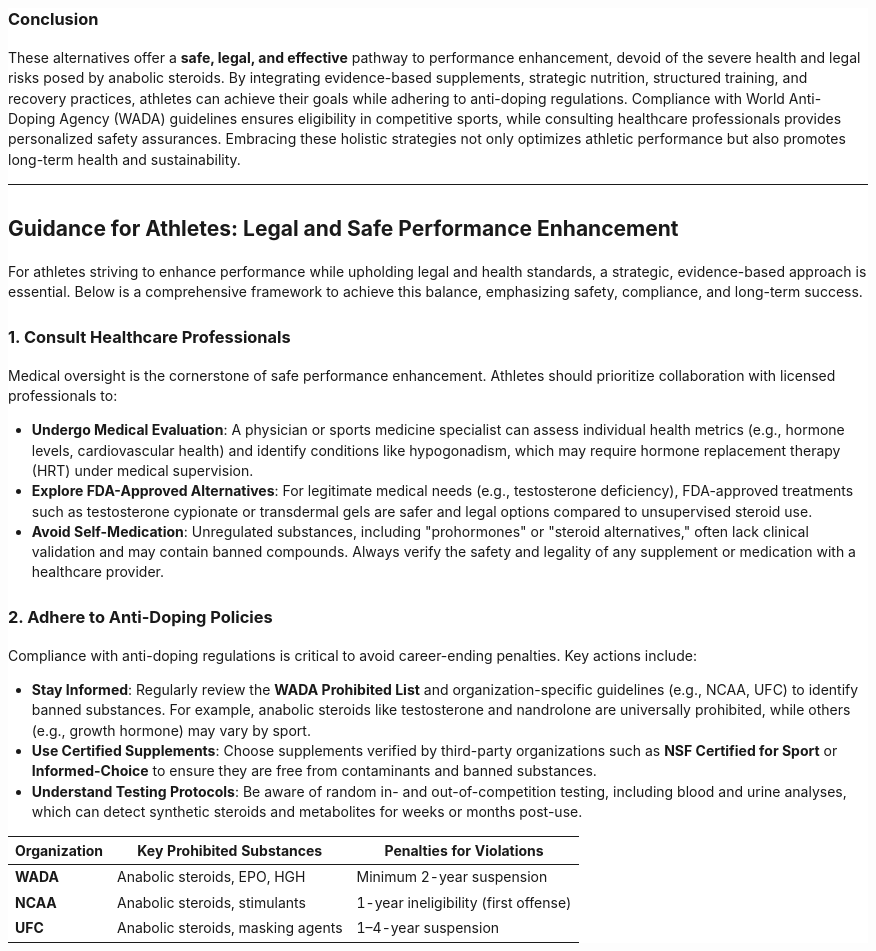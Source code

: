 ### **Conclusion**  
These alternatives offer a **safe, legal, and effective** pathway to performance enhancement, devoid of the severe health and legal risks posed by anabolic steroids. By integrating evidence-based supplements, strategic nutrition, structured training, and recovery practices, athletes can achieve their goals while adhering to anti-doping regulations. Compliance with World Anti-Doping Agency (WADA) guidelines ensures eligibility in competitive sports, while consulting healthcare professionals provides personalized safety assurances. Embracing these holistic strategies not only optimizes athletic performance but also promotes long-term health and sustainability.

---

## Guidance for Athletes: Legal and Safe Performance Enhancement  
For athletes striving to enhance performance while upholding legal and health standards, a strategic, evidence-based approach is essential. Below is a comprehensive framework to achieve this balance, emphasizing safety, compliance, and long-term success.

### **1. Consult Healthcare Professionals**  
Medical oversight is the cornerstone of safe performance enhancement. Athletes should prioritize collaboration with licensed professionals to:  
- **Undergo Medical Evaluation**: A physician or sports medicine specialist can assess individual health metrics (e.g., hormone levels, cardiovascular health) and identify conditions like hypogonadism, which may require hormone replacement therapy (HRT) under medical supervision.  
- **Explore FDA-Approved Alternatives**: For legitimate medical needs (e.g., testosterone deficiency), FDA-approved treatments such as testosterone cypionate or transdermal gels are safer and legal options compared to unsupervised steroid use.  
- **Avoid Self-Medication**: Unregulated substances, including "prohormones" or "steroid alternatives," often lack clinical validation and may contain banned compounds. Always verify the safety and legality of any supplement or medication with a healthcare provider.  

### **2. Adhere to Anti-Doping Policies**  
Compliance with anti-doping regulations is critical to avoid career-ending penalties. Key actions include:  
- **Stay Informed**: Regularly review the **WADA Prohibited List** and organization-specific guidelines (e.g., NCAA, UFC) to identify banned substances. For example, anabolic steroids like testosterone and nandrolone are universally prohibited, while others (e.g., growth hormone) may vary by sport.  
- **Use Certified Supplements**: Choose supplements verified by third-party organizations such as **NSF Certified for Sport** or **Informed-Choice** to ensure they are free from contaminants and banned substances.  
- **Understand Testing Protocols**: Be aware of random in- and out-of-competition testing, including blood and urine analyses, which can detect synthetic steroids and metabolites for weeks or months post-use.  

| **Organization** | **Key Prohibited Substances** | **Penalties for Violations** |  
|-------------------|-------------------------------|------------------------------|  
| **WADA**          | Anabolic steroids, EPO, HGH   | Minimum 2-year suspension    |  
| **NCAA**          | Anabolic steroids, stimulants | 1-year ineligibility (first offense) |  
| **UFC**           | Anabolic steroids, masking agents | 1–4-year suspension |  
